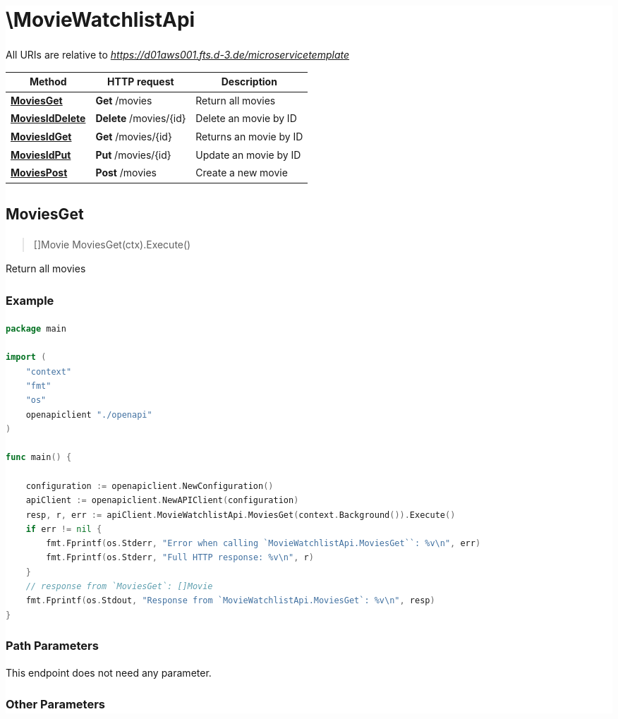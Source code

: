 # \MovieWatchlistApi

All URIs are relative to *https://d01aws001.fts.d-3.de/microservicetemplate*

Method | HTTP request | Description
------------- | ------------- | -------------
[**MoviesGet**](MovieWatchlistApi.md#MoviesGet) | **Get** /movies | Return all movies
[**MoviesIdDelete**](MovieWatchlistApi.md#MoviesIdDelete) | **Delete** /movies/{id} | Delete an movie by ID
[**MoviesIdGet**](MovieWatchlistApi.md#MoviesIdGet) | **Get** /movies/{id} | Returns an movie by ID
[**MoviesIdPut**](MovieWatchlistApi.md#MoviesIdPut) | **Put** /movies/{id} | Update an movie by ID
[**MoviesPost**](MovieWatchlistApi.md#MoviesPost) | **Post** /movies | Create a new movie



## MoviesGet

> []Movie MoviesGet(ctx).Execute()

Return all movies

### Example

```go
package main

import (
    "context"
    "fmt"
    "os"
    openapiclient "./openapi"
)

func main() {

    configuration := openapiclient.NewConfiguration()
    apiClient := openapiclient.NewAPIClient(configuration)
    resp, r, err := apiClient.MovieWatchlistApi.MoviesGet(context.Background()).Execute()
    if err != nil {
        fmt.Fprintf(os.Stderr, "Error when calling `MovieWatchlistApi.MoviesGet``: %v\n", err)
        fmt.Fprintf(os.Stderr, "Full HTTP response: %v\n", r)
    }
    // response from `MoviesGet`: []Movie
    fmt.Fprintf(os.Stdout, "Response from `MovieWatchlistApi.MoviesGet`: %v\n", resp)
}
```

### Path Parameters

This endpoint does not need any parameter.

### Other Parameters
